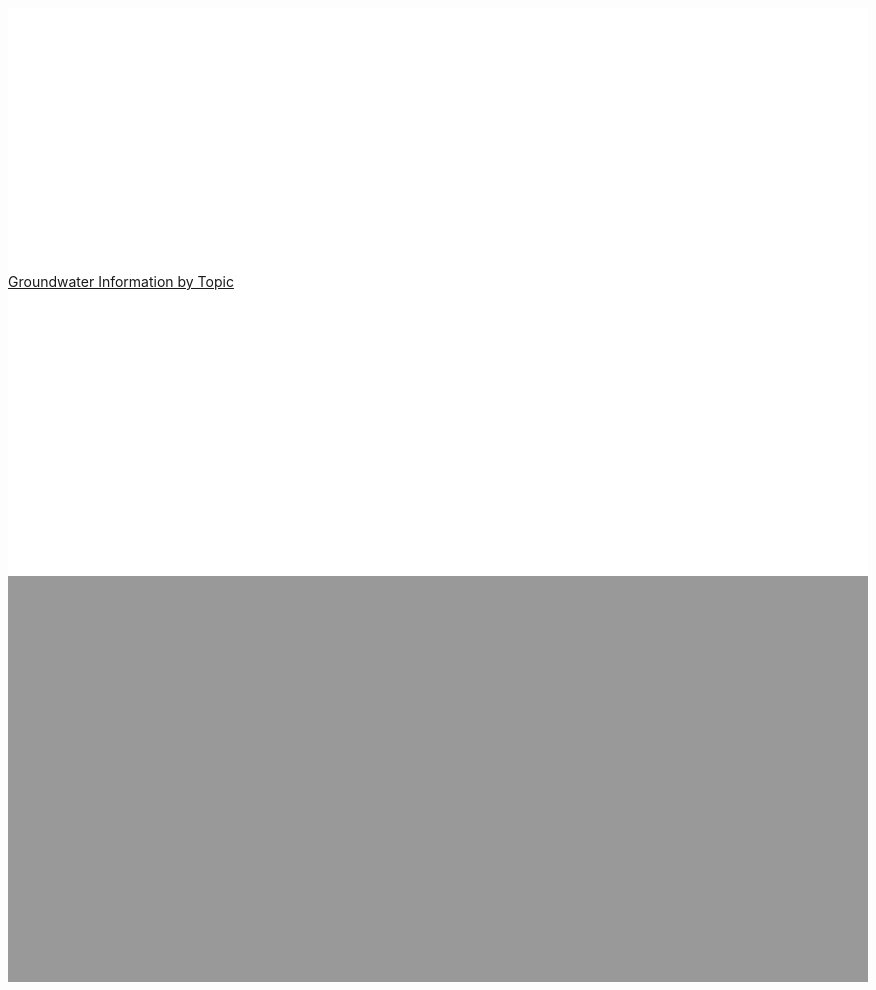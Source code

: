 <div class="paragraph paragraph--type--related-science-tab paragraph--view-mode--tab-content"<br>          <br><div class="intro-cta"<br>      <br><div class="field field--name--field-intro field--type--text-long field--label--hidden"<br>    <br>      <div class="field-intro"<pBelow are other science topics associated with rivers and groundwater.</p</div<br>  <br></div<br><br>  </div<br>  <div class="highlighted-related-item"<br>    <div class="science-desktop"<br><div about="/special-topics/water-science-school/science/groundwater-information-topic" class="node node--type--science node--view-mode--list grid-row grid-gap-3"<br>      <div class="grid-col-2 image"<br>              <a href="/special-topics/water-science-school/science/groundwater-information-topic"<br>          <span class="usa-sr-only usgs-screenreader-only"link</span<br>              <br><div class="field field--name--field-thumbnail field--type--entity-reference field--label--hidden"<br>    <br>      <div class="field-thumbnail"  <img loading="lazy" src="https://d9-wret.s3.us-west-2.amazonaws.com/assets/palladium/production/s3fs-public/styles/list_item/public/thumbnails/image/groundwater_banner.png?itok=iliyXxBX" width="180" height="180" alt="Groundwater Information by Topic" typeof="foaf:Image"<br><br><br></div<br>  <br></div<br><br>              </a<br>          </div<br>    <div class="grid-col-10 info"<br>      <time datetime="2018-10-09T10:30:00Z"October 9, 2018</time<br><br><br>    <h4<br>              <a href="/special-topics/water-science-school/science/groundwater-information-topic"<br>                Groundwater Information by Topic<br><br>              </a<br>          </h4<br>    <br><div class="field field--name--field-intro field--type--text-long field--label--hidden"<br>    <br>      <div class="field-intro"  Groundwater is one of our most valuable resources—even though you probably never see it or even realize it is there. There is water somewhere beneath your feet no matter where on Earth you live. Groundwater starts as precipitation, just as surface water does, and once water penetrates the ground, it continues moving, sometimes quickly and sometimes very slowly. Eventually groundwater emerges back...<br><br></div<br>  <br></div<br><br>        <br>    <br>    <br>    <br>  </div<br></div<br></div<br><br><br><br>  <br><div class="science-mobile"<br><div class="contextual-region node node--type--science node--view-mode--teaser c-usgs-teaser"<br>  <div class="d-image" style="background: linear-gradient(to bottom, rgba(0, 0, 0, 0.4), rgba(0, 0, 0, 0.4)), url('https://d9-wret.s3.us-west-2.amazonaws.com/assets/palladium/production/s3fs-public/styles/teaser/public/thumbnails/image/groundwater_banner.png?itok=OnWcMLyH') 50% 50% no-repeat; background-size: cover;"<br>    <a href="/special-topics/water-science-school/science/groundwater-information-topic" class="d-link"<span class="usa-sr-only"link</span</a<br>    <div class="d-title-info"<br>      <div class="d-info"  <time datetime="2018-10-09T10:30:00Z"October 9, 2018</time<br><br></div<br>      <h4 class="d-title" style="overflow-wrap: break-word;"  Groundwater Information by Topic<br></h4<br>    </div<br>  </div<br>  <div class="d-teaser-body"<br>    <br><div class="field field--name--field-intro field--type--text-long field--label--hidden"<br>    <br>      <div class="field-intro"  Groundwater is one of our most valuable resources—even though you probably never see it or even realize it is there. There is water somewhere beneath your feet no matter where on Earth you live. Groundwater starts as precipitation, just as surface water does, and once water penetrates the ground, it continues moving, sometimes quickly and sometimes very slowly. Eventually groundwater emerges back...<br><br></div<br>  <br></div<br><br>    <a href="/special-topics/water-science-school/science/groundwater-information-topic" class="green-link"Learn More</a<i class="fa fa-arrow-right" aria-hidden="true"</i<br>  </div<br></div<br></div<br><br>  </div<br><br><div class="related-items"<br>  <div class="related-item"<br>         <br>  <br><br><br><div class="js-view-dom-id-290eb79f15e7cf3ae879173485a2131900f50feb4b21ed01f09ddffc7260f6c4 view view-related-content-tabs view-id-related_content_tabs view-display-id-related_science_tab view-related_content_tabs_display-related_science_tab__not-empty view-bottom-border view-not-empty" data-once="ajax-pager"<br>  <br>  <br>  <br><br>  <br>                              <div class="exposed-empty"<form class="views-exposed-form bef-exposed-form usa-form" data-drupal-target-view="290eb79f15e7cf3ae879173485a2131900f50feb4b21ed01f09ddffc7260f6c4" data-bef-auto-submit-full-form="" data-bef-auto-submit="" data-bef-auto-submit-delay="500" data-drupal-selector="views-exposed-form-related-content-tabs-related-science-tab-5" action="/special-topics/water-science-school/science/rivers-contain-groundwater" method="get" id="views-exposed-form-related-content-tabs-related-science-tab--5" accept-charset="UTF-8" novalidate="" data-once="exposed-form bef-auto-submit"<br>  <div class="grid-row"<br>  <div class="usgs-exposed-form-filters"<br>    <div class="usgs-primary-filters"<br>      <input data-mobile="6" data-desktop="12" class="items-per-page-mobile-desktop-pager usa-input" data-drupal-selector="edit-items-per-page" type="hidden" name="items_per_page" value="6" aria-label="Input"<div data-drupal-selector="edit-actions" class="form-actions js-form-wrapper form-wrapper" style="display:none !important;" id="edit-actions--7"<label class="usa-sr-only"Label</label<input data-bef-auto-submit-click="" class="js-hide fas fa-search button js-form-submit form-submit usa-button" aria-label="Search" data-drupal-selector="edit-submit-related-content-tabs-7" type="submit" id="edit-submit-related-content-tabs--7" value="" data-once="attach-ajax"</div<br><br>    </div<br>    <br>